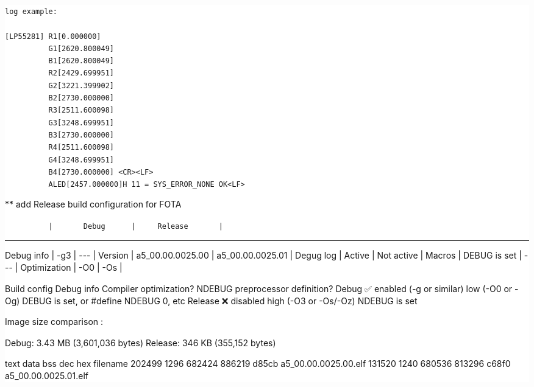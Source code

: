 
    log example:

	[LP55281] R1[0.000000]   
 	          G1[2620.800049]
			  B1[2620.800049] 
			  R2[2429.699951] 
			  G2[3221.399902]
			  B2[2730.000000] 
			  R3[2511.600098]
			  G3[3248.699951]
			  B3[2730.000000] 
			  R4[2511.600098]
			  G4[3248.699951]
			  B4[2730.000000] <CR><LF>
			  ALED[2457.000000]H 11 = SYS_ERROR_NONE OK<LF>
			  
 ** add Release build configuration	for FOTA
 
              |       Debug      |     Release       |
------------------------------------------------------			  
 Debug info   |        -g3       |       ---         |
 Version      | a5_00.00.0025.00 |  a5_00.00.0025.01 |
 Degug log    |      Active      |      Not active   |
 Macros       |   DEBUG is set   |       ---         |
 Optimization |        -O0       |       -Os         |
 
 
Build config	Debug info	               Compiler optimization?	NDEBUG preprocessor definition?
Debug	        ✅ enabled (-g or similar)	low (-O0 or -Og)	DEBUG is set, or #define NDEBUG 0, etc
Release	        ❌ disabled	               high (-O3 or -Os/-Oz)	NDEBUG is set

Image size comparison :

Debug:   3.43 MB (3,601,036 bytes)
Release: 346  KB (355,152 bytes)

   text	   data	    bss	    dec	    hex	filename
 202499	   1296	 682424	 886219	  d85cb	a5_00.00.0025.00.elf
 131520	   1240	 680536	 813296	  c68f0	a5_00.00.0025.01.elf

   	
  
	


